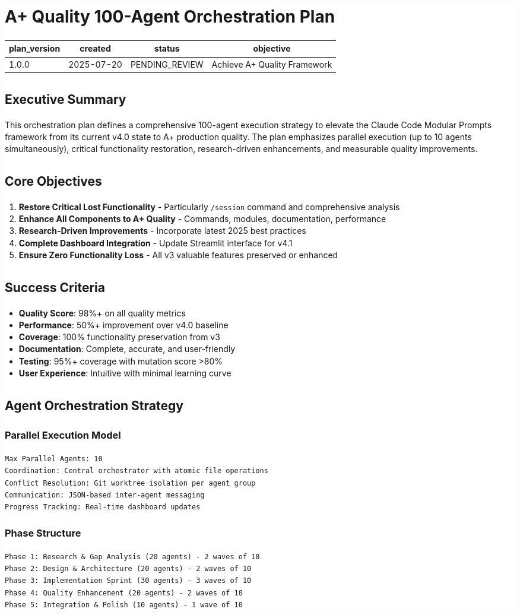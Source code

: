 # A+ Quality 100-Agent Orchestration Plan

| plan_version | created | status | objective |
|--------------|---------|--------|-----------|
| 1.0.0 | 2025-07-20 | PENDING_REVIEW | Achieve A+ Quality Framework |

## Executive Summary

This orchestration plan defines a comprehensive 100-agent execution strategy to elevate the Claude Code Modular Prompts framework from its current v4.0 state to A+ production quality. The plan emphasizes parallel execution (up to 10 agents simultaneously), critical functionality restoration, research-driven enhancements, and measurable quality improvements.

## Core Objectives

1. **Restore Critical Lost Functionality** - Particularly `/session` command and comprehensive analysis
2. **Enhance All Components to A+ Quality** - Commands, modules, documentation, performance
3. **Research-Driven Improvements** - Incorporate latest 2025 best practices
4. **Complete Dashboard Integration** - Update Streamlit interface for v4.1
5. **Ensure Zero Functionality Loss** - All v3 valuable features preserved or enhanced

## Success Criteria

- **Quality Score**: 98%+ on all quality metrics
- **Performance**: 50%+ improvement over v4.0 baseline
- **Coverage**: 100% functionality preservation from v3
- **Documentation**: Complete, accurate, and user-friendly
- **Testing**: 95%+ coverage with mutation score >80%
- **User Experience**: Intuitive with minimal learning curve

## Agent Orchestration Strategy

### Parallel Execution Model

```
Max Parallel Agents: 10
Coordination: Central orchestrator with atomic file operations
Conflict Resolution: Git worktree isolation per agent group
Communication: JSON-based inter-agent messaging
Progress Tracking: Real-time dashboard updates
```

### Phase Structure

```
Phase 1: Research & Gap Analysis (20 agents) - 2 waves of 10
Phase 2: Design & Architecture (20 agents) - 2 waves of 10  
Phase 3: Implementation Sprint (30 agents) - 3 waves of 10
Phase 4: Quality Enhancement (20 agents) - 2 waves of 10
Phase 5: Integration & Polish (10 agents) - 1 wave of 10
```
